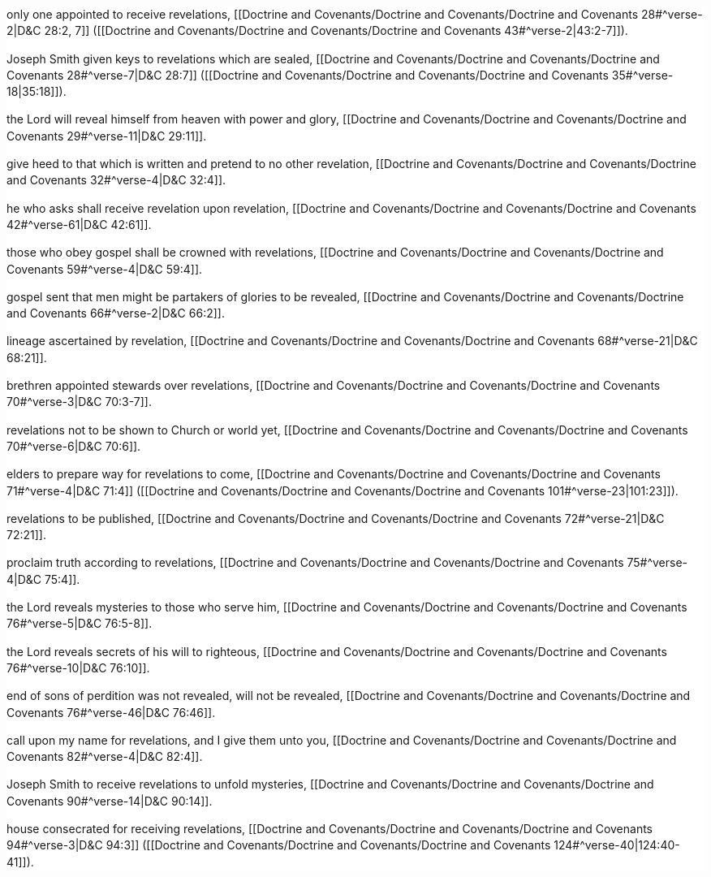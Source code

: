  only one appointed to receive revelations, [[Doctrine and Covenants/Doctrine and Covenants/Doctrine and Covenants 28#^verse-2|D&C 28:2, 7]] ([[Doctrine and Covenants/Doctrine and Covenants/Doctrine and Covenants 43#^verse-2|43:2-7]]).

 Joseph Smith given keys to revelations which are sealed, [[Doctrine and Covenants/Doctrine and Covenants/Doctrine and Covenants 28#^verse-7|D&C 28:7]] ([[Doctrine and Covenants/Doctrine and Covenants/Doctrine and Covenants 35#^verse-18|35:18]]).

 the Lord will reveal himself from heaven with power and glory, [[Doctrine and Covenants/Doctrine and Covenants/Doctrine and Covenants 29#^verse-11|D&C 29:11]].

 give heed to that which is written and pretend to no other revelation, [[Doctrine and Covenants/Doctrine and Covenants/Doctrine and Covenants 32#^verse-4|D&C 32:4]].

 he who asks shall receive revelation upon revelation, [[Doctrine and Covenants/Doctrine and Covenants/Doctrine and Covenants 42#^verse-61|D&C 42:61]].

 those who obey gospel shall be crowned with revelations, [[Doctrine and Covenants/Doctrine and Covenants/Doctrine and Covenants 59#^verse-4|D&C 59:4]].

 gospel sent that men might be partakers of glories to be revealed, [[Doctrine and Covenants/Doctrine and Covenants/Doctrine and Covenants 66#^verse-2|D&C 66:2]].

 lineage ascertained by revelation, [[Doctrine and Covenants/Doctrine and Covenants/Doctrine and Covenants 68#^verse-21|D&C 68:21]].

 brethren appointed stewards over revelations, [[Doctrine and Covenants/Doctrine and Covenants/Doctrine and Covenants 70#^verse-3|D&C 70:3-7]].

 revelations not to be shown to Church or world yet, [[Doctrine and Covenants/Doctrine and Covenants/Doctrine and Covenants 70#^verse-6|D&C 70:6]].

 elders to prepare way for revelations to come, [[Doctrine and Covenants/Doctrine and Covenants/Doctrine and Covenants 71#^verse-4|D&C 71:4]] ([[Doctrine and Covenants/Doctrine and Covenants/Doctrine and Covenants 101#^verse-23|101:23]]).

 revelations to be published, [[Doctrine and Covenants/Doctrine and Covenants/Doctrine and Covenants 72#^verse-21|D&C 72:21]].

 proclaim truth according to revelations, [[Doctrine and Covenants/Doctrine and Covenants/Doctrine and Covenants 75#^verse-4|D&C 75:4]].

 the Lord reveals mysteries to those who serve him, [[Doctrine and Covenants/Doctrine and Covenants/Doctrine and Covenants 76#^verse-5|D&C 76:5-8]].

 the Lord reveals secrets of his will to righteous, [[Doctrine and Covenants/Doctrine and Covenants/Doctrine and Covenants 76#^verse-10|D&C 76:10]].

 end of sons of perdition was not revealed, will not be revealed, [[Doctrine and Covenants/Doctrine and Covenants/Doctrine and Covenants 76#^verse-46|D&C 76:46]].

 call upon my name for revelations, and I give them unto you, [[Doctrine and Covenants/Doctrine and Covenants/Doctrine and Covenants 82#^verse-4|D&C 82:4]].

 Joseph Smith to receive revelations to unfold mysteries, [[Doctrine and Covenants/Doctrine and Covenants/Doctrine and Covenants 90#^verse-14|D&C 90:14]].

 house consecrated for receiving revelations, [[Doctrine and Covenants/Doctrine and Covenants/Doctrine and Covenants 94#^verse-3|D&C 94:3]] ([[Doctrine and Covenants/Doctrine and Covenants/Doctrine and Covenants 124#^verse-40|124:40-41]]).
